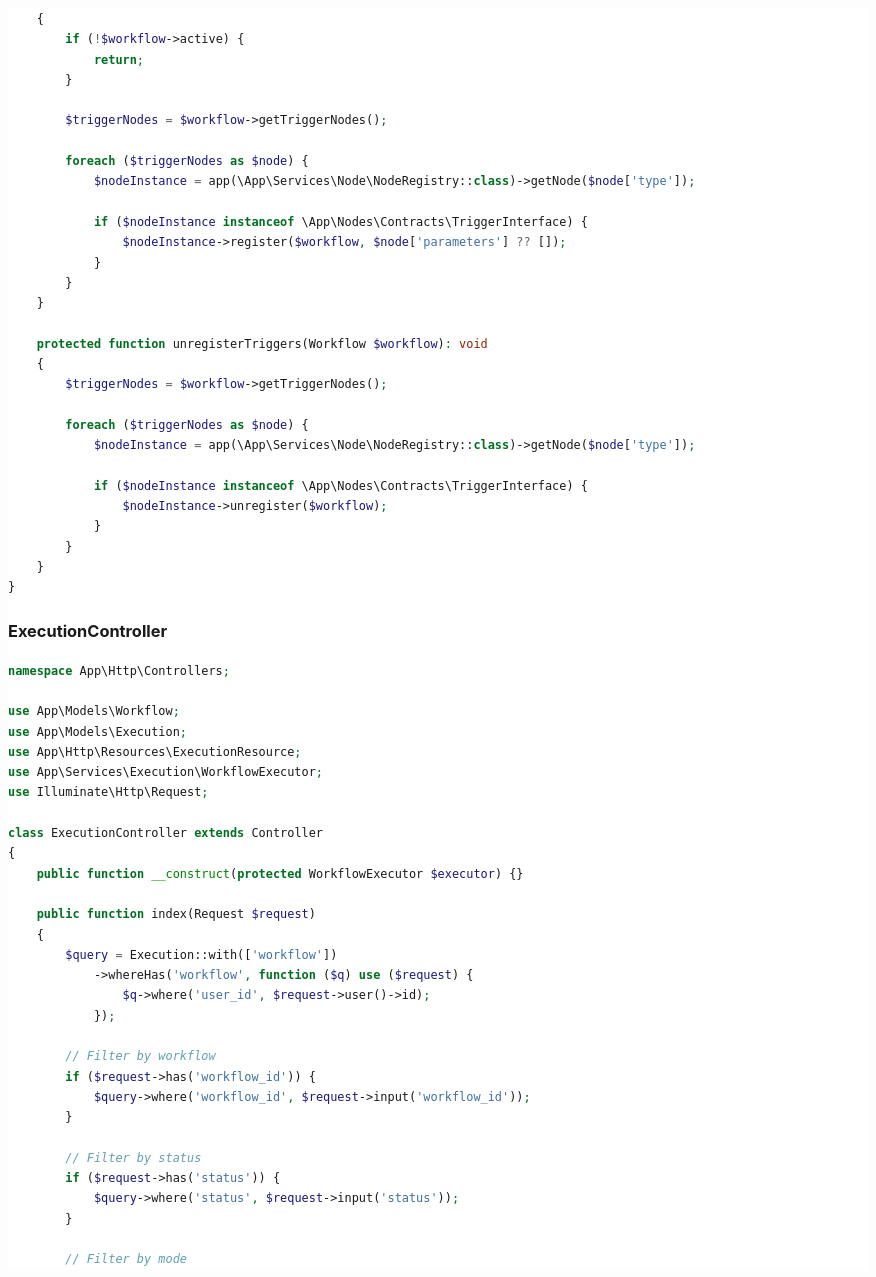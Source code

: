 ```php
    {
        if (!$workflow->active) {
            return;
        }
        
        $triggerNodes = $workflow->getTriggerNodes();
        
        foreach ($triggerNodes as $node) {
            $nodeInstance = app(\App\Services\Node\NodeRegistry::class)->getNode($node['type']);
            
            if ($nodeInstance instanceof \App\Nodes\Contracts\TriggerInterface) {
                $nodeInstance->register($workflow, $node['parameters'] ?? []);
            }
        }
    }
    
    protected function unregisterTriggers(Workflow $workflow): void
    {
        $triggerNodes = $workflow->getTriggerNodes();
        
        foreach ($triggerNodes as $node) {
            $nodeInstance = app(\App\Services\Node\NodeRegistry::class)->getNode($node['type']);
            
            if ($nodeInstance instanceof \App\Nodes\Contracts\TriggerInterface) {
                $nodeInstance->unregister($workflow);
            }
        }
    }
}
```

### ExecutionController
```php
namespace App\Http\Controllers;

use App\Models\Workflow;
use App\Models\Execution;
use App\Http\Resources\ExecutionResource;
use App\Services\Execution\WorkflowExecutor;
use Illuminate\Http\Request;

class ExecutionController extends Controller
{
    public function __construct(protected WorkflowExecutor $executor) {}
    
    public function index(Request $request)
    {
        $query = Execution::with(['workflow'])
            ->whereHas('workflow', function ($q) use ($request) {
                $q->where('user_id', $request->user()->id);
            });
        
        // Filter by workflow
        if ($request->has('workflow_id')) {
            $query->where('workflow_id', $request->input('workflow_id'));
        }
        
        // Filter by status
        if ($request->has('status')) {
            $query->where('status', $request->input('status'));
        }
        
        // Filter by mode
```